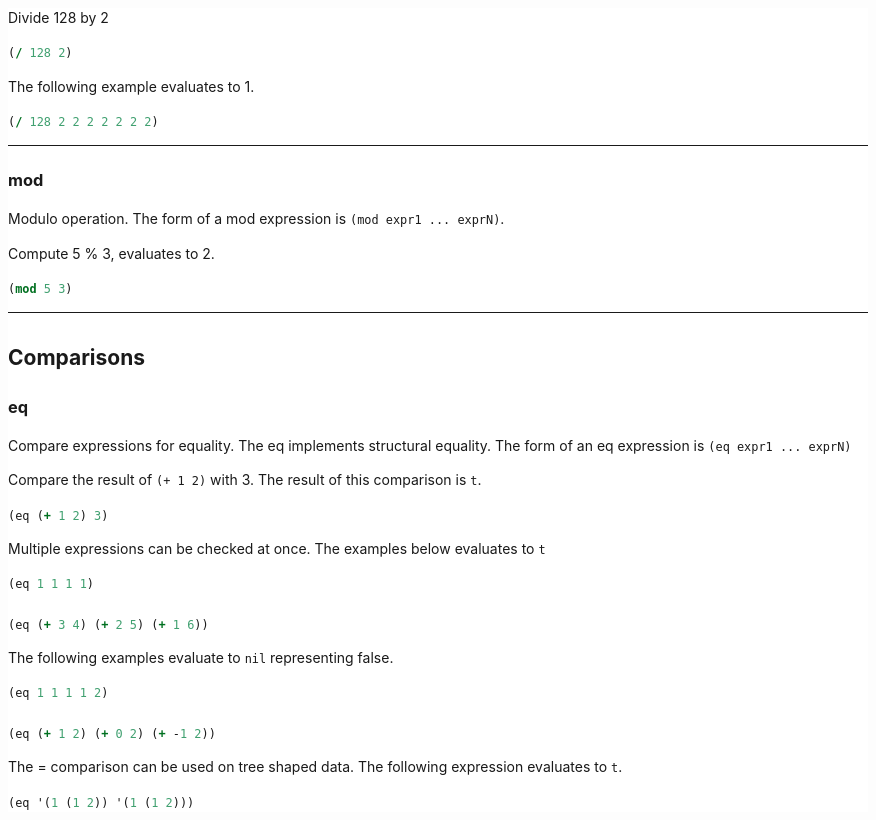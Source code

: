 Divide 128 by 2
```clj
(/ 128 2)
```
The following example evaluates to 1.
```clj
(/ 128 2 2 2 2 2 2 2)
```

---

### mod

Modulo operation. The form of a mod expression is `(mod expr1 ... exprN)`.


Compute 5 % 3, evaluates to 2.
```clj
(mod 5 3)
```


---

## Comparisons


### eq

Compare expressions for equality. The eq implements structural
equality.  The form of an eq expression is `(eq expr1 ... exprN)`


Compare the result of `(+ 1 2)` with 3. The
result of this comparison is `t`.
```clj
(eq (+ 1 2) 3)
```
Multiple expressions can be checked at once. The examples below evaluates to
`t`
```clj
(eq 1 1 1 1)

(eq (+ 3 4) (+ 2 5) (+ 1 6))
```
The following examples evaluate to `nil` representing false.
```clj
(eq 1 1 1 1 2)

(eq (+ 1 2) (+ 0 2) (+ -1 2))
```
The = comparison can be used on tree shaped data. The following expression evaluates to
`t`.
```clj
(eq '(1 (1 2)) '(1 (1 2)))
```
